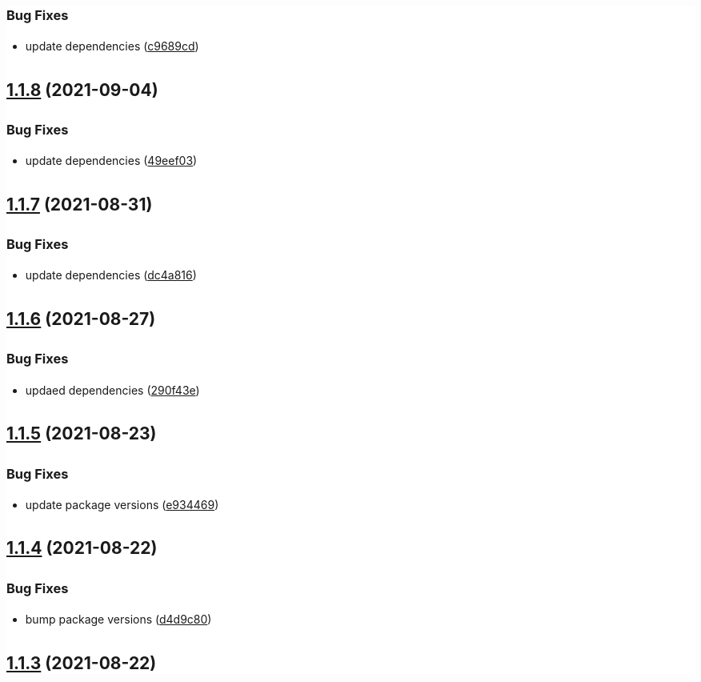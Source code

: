 
### Bug Fixes

* update dependencies ([c9689cd](https://github.com/CoCreate-app/CoCreate-plaid/commit/c9689cd93b5eccf935dd982bfd975ccd4a6fb7a2))

## [1.1.8](https://github.com/CoCreate-app/CoCreate-plaid/compare/v1.1.7...v1.1.8) (2021-09-04)


### Bug Fixes

* update dependencies ([49eef03](https://github.com/CoCreate-app/CoCreate-plaid/commit/49eef0321392691b4a8f24db789958643f246045))

## [1.1.7](https://github.com/CoCreate-app/CoCreate-plaid/compare/v1.1.6...v1.1.7) (2021-08-31)


### Bug Fixes

* update dependencies ([dc4a816](https://github.com/CoCreate-app/CoCreate-plaid/commit/dc4a816515e73b63643e98a104a493e32def0539))

## [1.1.6](https://github.com/CoCreate-app/CoCreate-plaid/compare/v1.1.5...v1.1.6) (2021-08-27)


### Bug Fixes

* updaed dependencies ([290f43e](https://github.com/CoCreate-app/CoCreate-plaid/commit/290f43ef09fa0b7f0ba267bd99d7f2b92bd79c2c))

## [1.1.5](https://github.com/CoCreate-app/CoCreate-plaid/compare/v1.1.4...v1.1.5) (2021-08-23)


### Bug Fixes

* update package versions ([e934469](https://github.com/CoCreate-app/CoCreate-plaid/commit/e93446908f5357c09d10a4a1416379e6e4793042))

## [1.1.4](https://github.com/CoCreate-app/CoCreate-plaid/compare/v1.1.3...v1.1.4) (2021-08-22)


### Bug Fixes

* bump package versions ([d4d9c80](https://github.com/CoCreate-app/CoCreate-plaid/commit/d4d9c80aa45aea53b54a9d8b5433b279786b7ef8))

## [1.1.3](https://github.com/CoCreate-app/CoCreate-plaid/compare/v1.1.2...v1.1.3) (2021-08-22)
